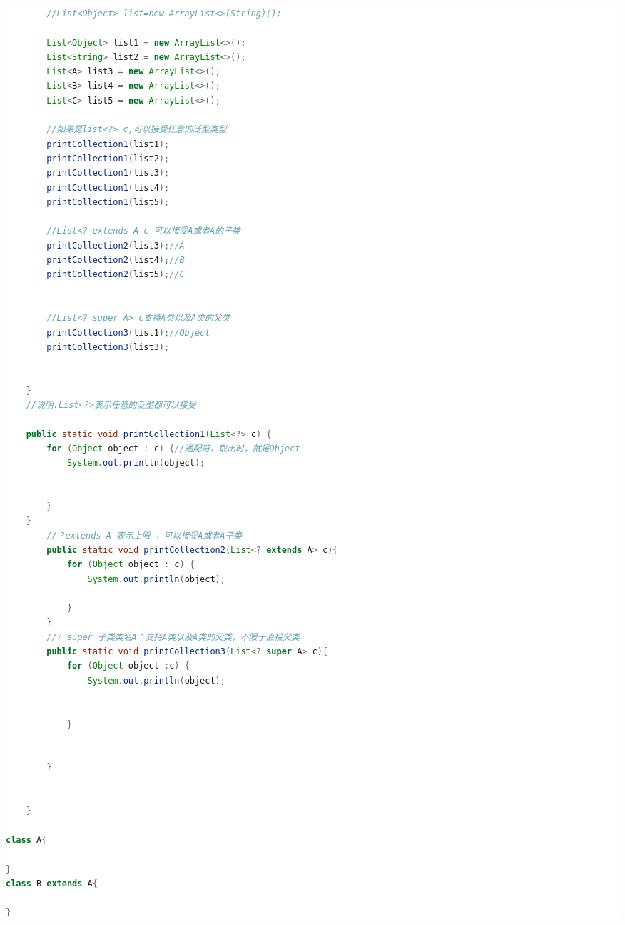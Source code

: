 ```java
        //List<Object> list=new ArrayList<>(String)();

        List<Object> list1 = new ArrayList<>();
        List<String> list2 = new ArrayList<>();
        List<A> list3 = new ArrayList<>();
        List<B> list4 = new ArrayList<>();
        List<C> list5 = new ArrayList<>();

        //如果是list<?> c,可以接受任意的泛型类型
        printCollection1(list1);
        printCollection1(list2);
        printCollection1(list3);
        printCollection1(list4);
        printCollection1(list5);

        //List<? extends A c 可以接受A或者A的子类
        printCollection2(list3);//A
        printCollection2(list4);//B
        printCollection2(list5);//C


        //List<? super A> c支持A类以及A类的父类
        printCollection3(list1);//Object
        printCollection3(list3);


    }
    //说明:List<?>表示任意的泛型都可以接受

    public static void printCollection1(List<?> c) {
        for (Object object : c) {//通配符，取出时，就是Object
            System.out.println(object);


        }
    }
        //？extends A 表示上限 ，可以接受A或者A子类
        public static void printCollection2(List<? extends A> c){
            for (Object object : c) {
                System.out.println(object);

            }
        }
        //? super 子类类名A：支持A类以及A类的父类，不限于直接父类
        public static void printCollection3(List<? super A> c){
            for (Object object :c) {
                System.out.println(object);


            }


        }


    }

class A{

}
class B extends A{

}
```